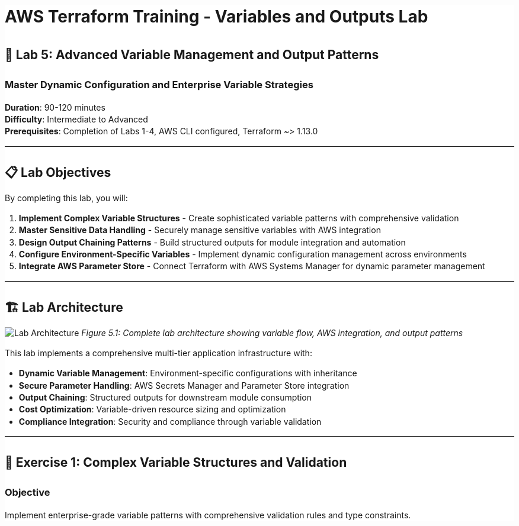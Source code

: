 # AWS Terraform Training - Variables and Outputs Lab

## 🎯 **Lab 5: Advanced Variable Management and Output Patterns**

### **Master Dynamic Configuration and Enterprise Variable Strategies**

**Duration**: 90-120 minutes  
**Difficulty**: Intermediate to Advanced  
**Prerequisites**: Completion of Labs 1-4, AWS CLI configured, Terraform ~> 1.13.0

---

## 📋 **Lab Objectives**

By completing this lab, you will:

1. **Implement Complex Variable Structures** - Create sophisticated variable patterns with comprehensive validation
2. **Master Sensitive Data Handling** - Securely manage sensitive variables with AWS integration
3. **Design Output Chaining Patterns** - Build structured outputs for module integration and automation
4. **Configure Environment-Specific Variables** - Implement dynamic configuration management across environments
5. **Integrate AWS Parameter Store** - Connect Terraform with AWS Systems Manager for dynamic parameter management

---

## 🏗️ **Lab Architecture**

![Lab Architecture](DaC/generated_diagrams/lab_5_architecture.png)
*Figure 5.1: Complete lab architecture showing variable flow, AWS integration, and output patterns*

This lab implements a comprehensive multi-tier application infrastructure with:
- **Dynamic Variable Management**: Environment-specific configurations with inheritance
- **Secure Parameter Handling**: AWS Secrets Manager and Parameter Store integration
- **Output Chaining**: Structured outputs for downstream module consumption
- **Cost Optimization**: Variable-driven resource sizing and optimization
- **Compliance Integration**: Security and compliance through variable validation

---

## 🚀 **Exercise 1: Complex Variable Structures and Validation**

### **Objective**
Implement enterprise-grade variable patterns with comprehensive validation rules and type constraints.
